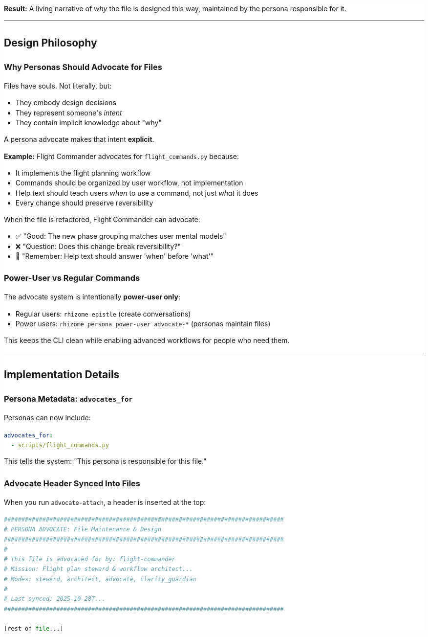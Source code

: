 **Result:** A living narrative of *why* the file is designed this way, maintained by the persona responsible for it.

---

## Design Philosophy

### Why Personas Should Advocate for Files

Files have souls. Not literally, but:
- They embody design decisions
- They represent someone's *intent*
- They contain implicit knowledge about "why"

A persona advocate makes that intent **explicit**.

**Example:** Flight Commander advocates for `flight_commands.py` because:
- It implements the flight planning workflow
- Commands should be organized by user workflow, not implementation
- Help text should teach users *when* to use a command, not just *what* it does
- Every change should preserve reversibility

When the file is refactored, Flight Commander can advocate:
- ✅ "Good: The new phase grouping matches user mental models"
- ❌ "Question: Does this change break reversibility?"
- 📝 "Remember: Help text should answer 'when' before 'what'"

### Power-User vs Regular Commands

The advocate system is intentionally **power-user only**:
- Regular users: `rhizome epistle` (create conversations)
- Power users: `rhizome persona power-user advocate-*` (personas maintain files)

This keeps the CLI clean while enabling advanced workflows for people who need them.

---

## Implementation Details

### Persona Metadata: `advocates_for`

Personas can now include:
```yaml
advocates_for:
  - scripts/flight_commands.py
```

This tells the system: "This persona is responsible for this file."

### Advocate Header Synced Into Files

When you run `advocate-attach`, a header is inserted at the top:

```python
################################################################################
# PERSONA ADVOCATE: File Maintenance & Design
################################################################################
#
# This file is advocated for by: flight-commander
# Mission: Flight plan steward & workflow architect...
# Modes: steward, architect, advocate, clarity_guardian
#
# Last synced: 2025-10-28T...
################################################################################

[rest of file...]
```